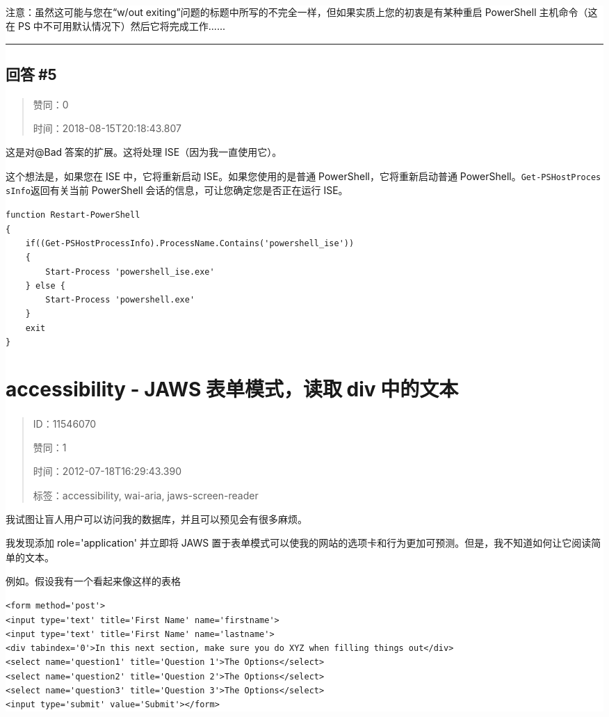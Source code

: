注意：虽然这可能与您在“w/out exiting”问题的标题中所写的不完全一样，但如果实质上您的初衷是有某种重启 PowerShell 主机命令（这在 PS 中不可用默认情况下）然后它将完成工作......

* * *

## 回答 #5

> 赞同：0
> 
> 时间：2018-08-15T20:18:43.807

这是对@Bad 答案的扩展。这将处理 ISE（因为我一直使用它）。

这个想法是，如果您在 ISE 中，它将重新启动 ISE。如果您使用的是普通 PowerShell，它将重新启动普通 PowerShell。`Get-PSHostProcessInfo`返回有关当前 PowerShell 会话的信息，可让您确定您是否正在运行 ISE。

```
function Restart-PowerShell
{
    if((Get-PSHostProcessInfo).ProcessName.Contains('powershell_ise'))
    {
        Start-Process 'powershell_ise.exe'
    } else {
        Start-Process 'powershell.exe'
    }
    exit
} 
```

# accessibility - JAWS 表单模式，读取 div 中的文本

> ID：11546070
> 
> 赞同：1
> 
> 时间：2012-07-18T16:29:43.390
> 
> 标签：accessibility, wai-aria, jaws-screen-reader

我试图让盲人用户可以访问我的数据库，并且可以预见会有很多麻烦。

我发现添加 role='application' 并立即将 JAWS 置于表单模式可以使我的网站的选项卡和行为更加可预测。但是，我不知道如何让它阅读简单的文本。

例如。假设我有一个看起来像这样的表格

```
<form method='post'>
<input type='text' title='First Name' name='firstname'>
<input type='text' title='First Name' name='lastname'>
<div tabindex='0'>In this next section, make sure you do XYZ when filling things out</div>
<select name='question1' title='Question 1'>The Options</select>
<select name='question2' title='Question 2'>The Options</select>
<select name='question3' title='Question 3'>The Options</select>
<input type='submit' value='Submit'></form> 
```
